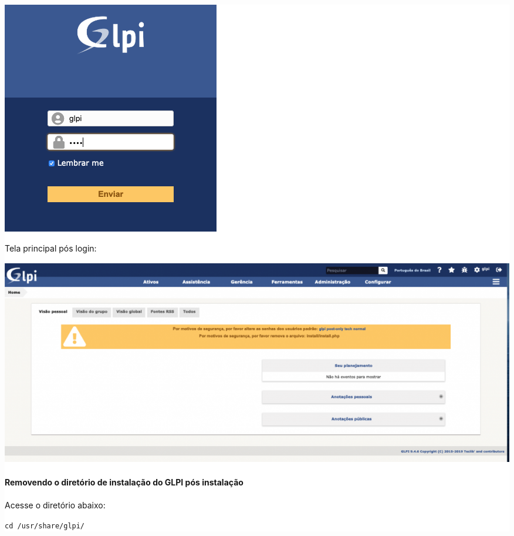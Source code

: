 ![]( ./assets/img/uploads/2020/05/image-13.png)   

Tela principal pós login:

![]( ./assets/img/uploads/2020/05/image-14-1024x403.png)   


#### Removendo o diretório de instalação do GLPI pós instalação

Acesse o diretório abaixo:


```
cd /usr/share/glpi/
```
